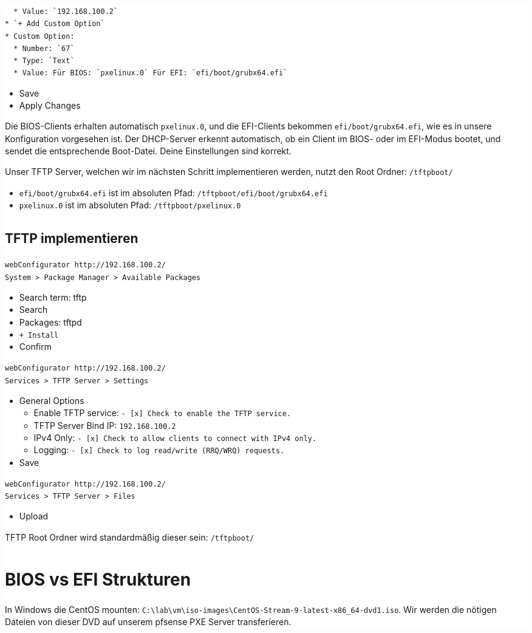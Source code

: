       * Value: `192.168.100.2`
    * `+ Add Custom Option`
    * Custom Option:
      * Number: `67`
      * Type: `Text`
      * Value: Für BIOS: `pxelinux.0` Für EFI: `efi/boot/grubx64.efi`
 * Save
 * Apply Changes

Die BIOS-Clients erhalten automatisch `pxelinux.0`, und die EFI-Clients bekommen `efi/boot/grubx64.efi`, wie es in unsere Konfiguration vorgesehen ist. Der DHCP-Server erkennt automatisch, ob ein Client im BIOS- oder im EFI-Modus bootet, und sendet die entsprechende Boot-Datei. Deine Einstellungen sind korrekt.

Unser TFTP Server, welchen wir im nächsten Schritt implementieren werden, nutzt den Root Ordner: `/tftpboot/`
- `efi/boot/grubx64.efi` ist im absoluten Pfad: `/tftpboot/efi/boot/grubx64.efi`
- `pxelinux.0` ist im absoluten Pfad: `/tftpboot/pxelinux.0`

## TFTP implementieren

```plaintext
webConfigurator http://192.168.100.2/
System > Package Manager > Available Packages
```

* Search term: tftp
* Search
* Packages: tftpd
* `+ Install`
* Confirm

```plaintext
webConfigurator http://192.168.100.2/
Services > TFTP Server > Settings
```
* General Options
  * Enable TFTP service: `- [x] Check to enable the TFTP service.`
  * TFTP Server Bind IP: `192.168.100.2`
  * IPv4 Only:  `- [x] Check to allow clients to connect with IPv4 only.`
  * Logging: `- [x] Check to log read/write (RRQ/WRQ) requests.`
* Save

```plaintext
webConfigurator http://192.168.100.2/
Services > TFTP Server > Files
```
* Upload

TFTP Root Ordner wird standardmäßig dieser sein: `/tftpboot/`

# BIOS vs EFI Strukturen

In Windows die CentOS mounten: `C:\lab\vm\iso-images\CentOS-Stream-9-latest-x86_64-dvd1.iso`.
Wir werden die nötigen Dateien von dieser DVD auf unserem pfsense PXE Server transferieren.
